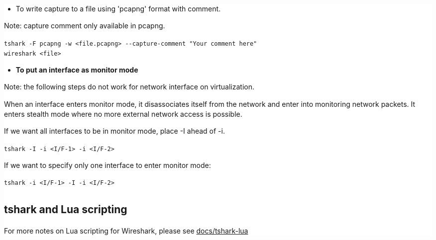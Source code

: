  * To write capture to a file using 'pcapng' format with comment.

Note: capture comment only available in pcapng.
```
tshark -F pcapng -w <file.pcapng> --capture-comment "Your comment here"
wireshark <file>
```

- **To put an interface as monitor mode**

Note: the following steps do not work for network interface on virtualization.

When an interface enters monitor mode, it disassociates itself from the network
and enter into monitoring network packets. It enters stealth mode where no more
external network access is possible.

If we want all interfaces to be in monitor mode, place -I ahead of -i.
```
tshark -I -i <I/F-1> -i <I/F-2>
```
If we want to specify only one interface to enter monitor mode:
```
tshark -i <I/F-1> -I -i <I/F-2>
```

## tshark and Lua scripting

For more notes on Lua scripting for Wireshark, please see [docs/tshark-lua](tshark-lua.md)
